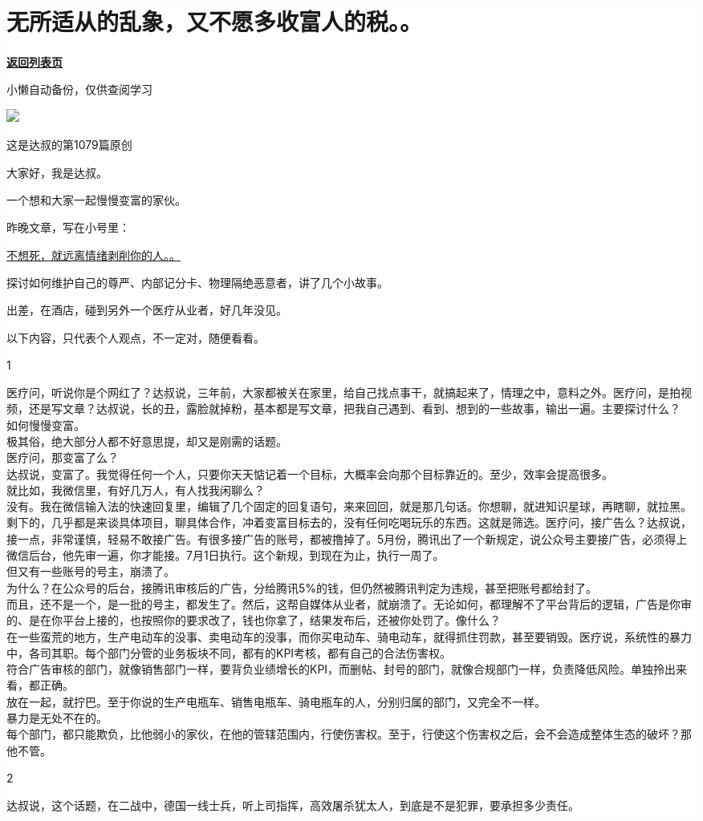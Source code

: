 # 无所适从的乱象，又不愿多收富人的税。。

[**返回列表页**](/gzh/达叔天演论)

小懒自动备份，仅供查阅学习

![](https://mmbiz.qpic.cn/mmbiz_png/7jriahnMs10LZ2ogDTFtMQZnTdcuGiaMUMibDBgE2tztbNrFgPOOlcw8OywDMvswLUTPaKwTPUmT4jJUD2UQaXuqw/640?wx_fmt=png)

这是达叔的第1079篇原创

大家好，我是达叔。

一个想和大家一起慢慢变富的家伙。

昨晚文章，写在小号里：

[不想死，就远离情绪剥削你的人。。](http://mp.weixin.qq.com/s?__biz=Mzg2NjYxNTY5NA==&mid=2247486710&idx=1&sn=2a1b5274bdee3d7842f0a1dd1a5ff67b&chksm=ce496417f93eed01c69dc3314f9f741d695aa0ea863770ee31c7597866e62ac2bcf50a60a8e7&scene=21#wechat_redirect)

探讨如何维护自己的尊严、内部记分卡、物理隔绝恶意者，讲了几个小故事。  

出差，在酒店，碰到另外一个医疗从业者，好几年没见。

以下内容，只代表个人观点，不一定对，随便看看。

  

1

  

医疗问，听说你是个网红了？达叔说，三年前，大家都被关在家里，给自己找点事干，就搞起来了，情理之中，意料之外。医疗问，是拍视频，还是写文章？达叔说，长的丑，露脸就掉粉，基本都是写文章，把我自己遇到、看到、想到的一些故事，输出一遍。主要探讨什么？  
如何慢慢变富。  
极其俗，绝大部分人都不好意思提，却又是刚需的话题。  
医疗问，那变富了么？  
达叔说，变富了。我觉得任何一个人，只要你天天惦记着一个目标，大概率会向那个目标靠近的。至少，效率会提高很多。  
就比如，我微信里，有好几万人，有人找我闲聊么？  
没有。我在微信输入法的快速回复里，编辑了几个固定的回复语句，来来回回，就是那几句话。你想聊，就进知识星球，再瞎聊，就拉黑。  
剩下的，几乎都是来谈具体项目，聊具体合作，冲着变富目标去的，没有任何吃喝玩乐的东西。这就是筛选。医疗问，接广告么？达叔说，接一点，非常谨慎，轻易不敢接广告。有很多接广告的账号，都被撸掉了。5月份，腾讯出了一个新规定，说公众号主要接广告，必须得上微信后台，他先审一遍，你才能接。7月1日执行。这个新规，到现在为止，执行一周了。  
但又有一些账号的号主，崩溃了。  
为什么？在公众号的后台，接腾讯审核后的广告，分给腾讯5%的钱，但仍然被腾讯判定为违规，甚至把账号都给封了。  
而且，还不是一个，是一批的号主，都发生了。然后，这帮自媒体从业者，就崩溃了。无论如何，都理解不了平台背后的逻辑，广告是你审的、是在你平台上接的，也按照你的要求改了，钱也你拿了，结果发布后，还被你处罚了。像什么？  
在一些蛮荒的地方，生产电动车的没事、卖电动车的没事，而你买电动车、骑电动车，就得抓住罚款，甚至要销毁。医疗说，系统性的暴力中，各司其职。每个部门分管的业务板块不同，都有的KPI考核，都有自己的合法伤害权。  
符合广告审核的部门，就像销售部门一样，要背负业绩增长的KPI，而删帖、封号的部门，就像合规部门一样，负责降低风险。单独拎出来看，都正确。  
放在一起，就拧巴。至于你说的生产电瓶车、销售电瓶车、骑电瓶车的人，分别归属的部门，又完全不一样。  
暴力是无处不在的。  
每个部门，都只能欺负，比他弱小的家伙，在他的管辖范围内，行使伤害权。至于，行使这个伤害权之后，会不会造成整体生态的破坏？那他不管。  
  

2

  

达叔说，这个话题，在二战中，德国一线士兵，听上司指挥，高效屠杀犹太人，到底是不是犯罪，要承担多少责任。

